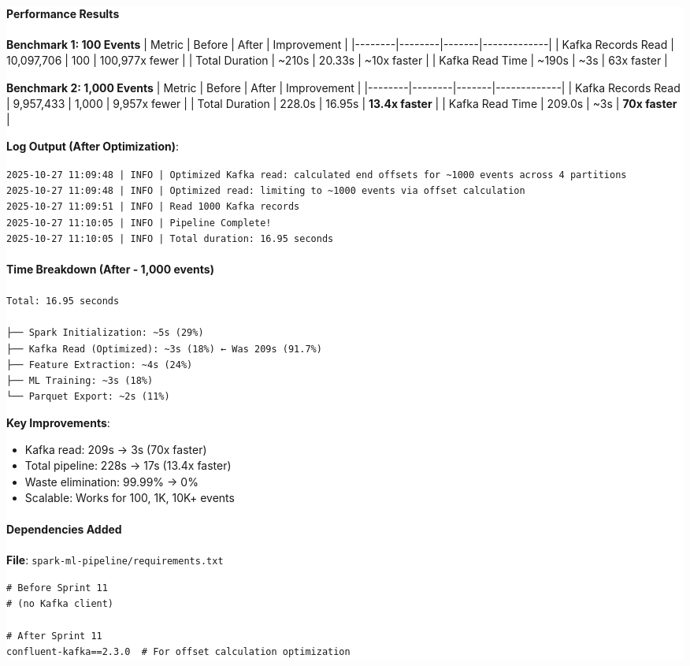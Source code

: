 #### Performance Results

**Benchmark 1: 100 Events**
| Metric | Before | After | Improvement |
|--------|--------|-------|-------------|
| Kafka Records Read | 10,097,706 | 100 | 100,977x fewer |
| Total Duration | ~210s | 20.33s | ~10x faster |
| Kafka Read Time | ~190s | ~3s | 63x faster |

**Benchmark 2: 1,000 Events**
| Metric | Before | After | Improvement |
|--------|--------|-------|-------------|
| Kafka Records Read | 9,957,433 | 1,000 | 9,957x fewer |
| Total Duration | 228.0s | 16.95s | **13.4x faster** |
| Kafka Read Time | 209.0s | ~3s | **70x faster** |

**Log Output (After Optimization)**:
```
2025-10-27 11:09:48 | INFO | Optimized Kafka read: calculated end offsets for ~1000 events across 4 partitions
2025-10-27 11:09:48 | INFO | Optimized read: limiting to ~1000 events via offset calculation
2025-10-27 11:09:51 | INFO | Read 1000 Kafka records
2025-10-27 11:10:05 | INFO | Pipeline Complete!
2025-10-27 11:10:05 | INFO | Total duration: 16.95 seconds
```

#### Time Breakdown (After - 1,000 events)

```
Total: 16.95 seconds

├── Spark Initialization: ~5s (29%)
├── Kafka Read (Optimized): ~3s (18%) ← Was 209s (91.7%)
├── Feature Extraction: ~4s (24%)
├── ML Training: ~3s (18%)
└── Parquet Export: ~2s (11%)
```

**Key Improvements**:
- Kafka read: 209s → 3s (70x faster)
- Total pipeline: 228s → 17s (13.4x faster)
- Waste elimination: 99.99% → 0%
- Scalable: Works for 100, 1K, 10K+ events

#### Dependencies Added

**File**: `spark-ml-pipeline/requirements.txt`

```txt
# Before Sprint 11
# (no Kafka client)

# After Sprint 11
confluent-kafka==2.3.0  # For offset calculation optimization
```
